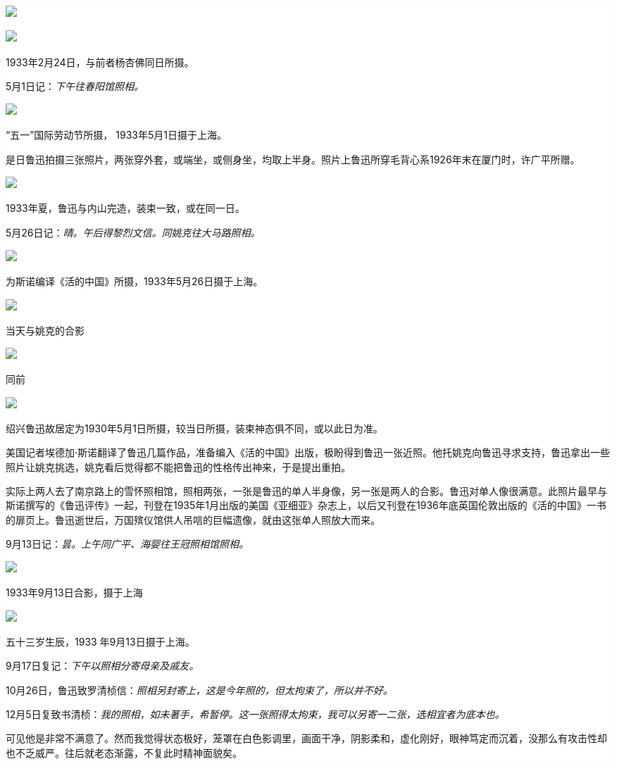 ![](https://media.kaerozhi.com/2025/06/b18b4b0aa0bc1f432eca06392f67c5ee.webp)

![](https://media.kaerozhi.com/2025/06/7f64e3302f43f1534d794f7313ee96eb.webp)

1933年2月24日，与前者杨杏佛同日所摄。

5月1日记：*下午往春阳馆照相。*

![](https://media.kaerozhi.com/2025/06/91dac6bc8e2a50ecd551df201086059d.webp)

“五一”国际劳动节所摄， 1933年5月1日摄于上海。

是日鲁迅拍摄三张照片，两张穿外套，或端坐，或侧身坐，均取上半身。照片上鲁迅所穿毛背心系1926年末在厦门时，许广平所赠。

![](https://media.kaerozhi.com/2025/06/53fda55a9845258be26d9938cfc09594.webp)

1933年夏，鲁迅与内山完造，装束一致，或在同一日。

5月26日记：*晴。午后得黎烈文信。同姚克往大马路照相。*

![](https://media.kaerozhi.com/2025/06/9cadc4f4296320c9e3c20a98f294fe80.webp)

为斯诺编译《活的中国》所摄，1933年5月26日摄于上海。

![](https://media.kaerozhi.com/2025/06/eb227962f57cb8fbf38b54dabcbd282c.webp)

当天与姚克的合影

![](https://media.kaerozhi.com/2025/06/3b194dc9bd8e1adba414d02db75ddef3.webp)

同前

![](https://media.kaerozhi.com/2025/06/a56eb713721594b1d2b3763265fac44f.webp)

绍兴鲁迅故居定为1930年5月1日所摄，较当日所摄，装束神态俱不同，或以此日为准。

美国记者埃德加·斯诺翻译了鲁迅几篇作品，准备编入《活的中国》出版，极盼得到鲁迅一张近照。他托姚克向鲁迅寻求支持，鲁迅拿出一些照片让姚克挑选，姚克看后觉得都不能把鲁迅的性格传出神来，于是提出重拍。

实际上两人去了南京路上的雪怀照相馆，照相两张，一张是鲁迅的单人半身像，另一张是两人的合影。鲁迅对单人像很满意。此照片最早与斯诺撰写的《鲁迅评传》一起，刊登在1935年1月出版的美国《亚细亚》杂志上，以后又刊登在1936年底英国伦敦出版的《活的中国》一书的扉页上。鲁迅逝世后，万国殡仪馆供人吊唁的巨幅遗像，就由这张单人照放大而来。

9月13日记：*昙。上午同广平、海婴往王冠照相馆照相。*

![](https://media.kaerozhi.com/2025/06/a46a1617ce0f2d2de68362ac768a2d79.webp)

1933年9月13日合影，摄于上海

![](https://media.kaerozhi.com/2025/06/8bc5862934606c3d3a8c40b1d2765870.webp)

五十三岁生辰，1933 年9月13日摄于上海。

9月17日复记：*下午以照相分寄母亲及戚友。*

10月26日，鲁迅致罗清桢信：*照相另封寄上，这是今年照的，但太拘束了，所以并不好。*

12月5日复致书清桢：*我的照相，如未著手，希暂停。这一张照得太拘束，我可以另寄一二张，选相宜者为底本也。*

可见他是非常不满意了。然而我觉得状态极好，笼罩在白色影调里，画面干净，阴影柔和，虚化刚好，眼神笃定而沉着，没那么有攻击性却也不乏威严。往后就老态渐露，不复此时精神面貌矣。
